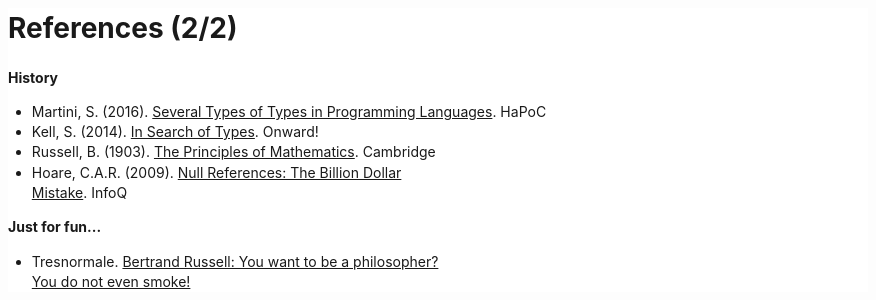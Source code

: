 # References (2/2)

**History**

- Martini, S. (2016). [Several Types of Types in Programming Languages](https://arxiv.org/pdf/1510.03726.pdf). HaPoC
- Kell, S. (2014). [In Search of Types](https://www.humprog.org/~stephen/research/papers/kell14in-author-version.pdf). Onward!
- Russell, B. (1903). [The Principles of Mathematics](https://people.umass.edu/klement/pom/). Cambridge
- Hoare, C.A.R. (2009). [Null References: The Billion Dollar  
  Mistake](https://www.infoq.com/presentations/Null-References-The-Billion-Dollar-Mistake-Tony-Hoare/). InfoQ

**Just for fun...**

- Tresnormale. [Bertrand Russell: You want to be a philosopher?  
  You do not even smoke!](https://tresnormale.com/collections/philosophers/products/bertrand-russell)
